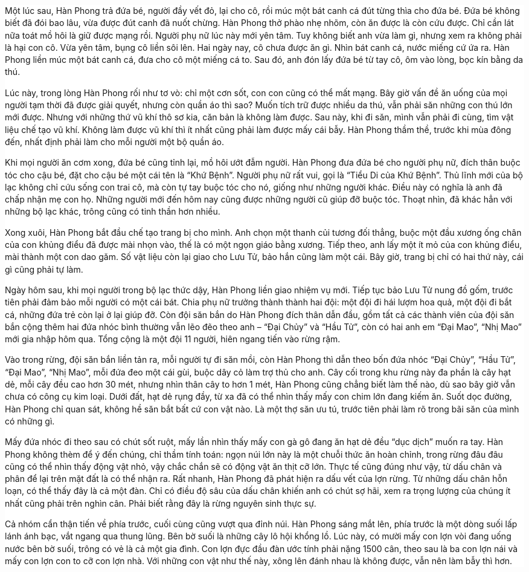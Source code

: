 Một lúc sau, Hàn Phong trả đứa bé, người đầy vết đỏ, lại cho cô, rồi múc một bát canh cá đút từng thìa cho đứa bé. Đứa bé không biết đã đói bao lâu, vừa được đút canh đã nuốt chừng. Hàn Phong thở phào nhẹ nhõm, còn ăn được là còn cứu được. Chỉ cần lát nữa toát mồ hôi là giữ được mạng rồi. Người phụ nữ lúc này mới yên tâm. Tuy không biết anh vừa làm gì, nhưng xem ra không phải là hại con cô. Vừa yên tâm, bụng cô liền sôi lên. Hai ngày nay, cô chưa được ăn gì. Nhìn bát canh cá, nước miếng cứ ứa ra. Hàn Phong liền múc một bát canh cá, đưa cho cô một miếng cá to. Sau đó, anh đón lấy đứa bé từ tay cô, ôm vào lòng, bọc kín bằng da thú.

Lúc này, trong lòng Hàn Phong rối như tơ vò: chỉ một cơn sốt, con con cũng có thể mất mạng. Bây giờ vấn đề ăn uống của mọi người tạm thời đã được giải quyết, nhưng còn quần áo thì sao? Muốn tích trữ được nhiều da thú, vẫn phải săn những con thú lớn mới được. Nhưng với những thứ vũ khí thô sơ kia, căn bản là không làm được. Sau này, khi đi săn, mình vẫn phải đi cùng, tìm vật liệu chế tạo vũ khí. Không làm được vũ khí thì ít nhất cũng phải làm được mấy cái bẫy. Hàn Phong thầm thề, trước khi mùa đông đến, nhất định phải làm cho mỗi người một bộ quần áo.

Khi mọi người ăn cơm xong, đứa bé cũng tỉnh lại, mồ hôi ướt đẫm người. Hàn Phong đưa đứa bé cho người phụ nữ, đích thân buộc tóc cho cậu bé, đặt cho cậu bé một cái tên là “Khứ Bệnh”. Người phụ nữ rất vui, gọi là “Tiểu Di của Khứ Bệnh”. Thủ lĩnh mới của bộ lạc không chỉ cứu sống con trai cô, mà còn tự tay buộc tóc cho nó, giống như những người khác. Điều này có nghĩa là anh đã chấp nhận mẹ con họ. Những người mới đến hôm nay cũng được những người cũ giúp đỡ buộc tóc. Thoạt nhìn, đã khác hẳn với những bộ lạc khác, trông cũng có tinh thần hơn nhiều.

Xong xuôi, Hàn Phong bắt đầu chế tạo trang bị cho mình. Anh chọn một thanh củi tương đối thẳng, buộc một đầu xương ống chân của con khủng điểu đã được mài nhọn vào, thế là có một ngọn giáo bằng xương. Tiếp theo, anh lấy một ít mỏ của con khủng điểu, mài thành một con dao găm. Số vật liệu còn lại giao cho Lưu Tử, bảo hắn cũng làm một cái. Bây giờ, trang bị chỉ có hai thứ này, cái gì cũng phải tự làm.

Ngày hôm sau, khi mọi người trong bộ lạc thức dậy, Hàn Phong liền giao nhiệm vụ mới. Tiếp tục bảo Lưu Tử nung đồ gốm, trước tiên phải đảm bảo mỗi người có một cái bát. Chia phụ nữ trưởng thành thành hai đội: một đội đi hái lượm hoa quả, một đội đi bắt cá, những đứa trẻ còn lại ở lại giúp đỡ. Còn đội săn bắn do Hàn Phong đích thân dẫn đầu, gồm tất cả các thành viên của đội săn bắn cộng thêm hai đứa nhóc bình thường vẫn lẽo đẽo theo anh – “Đại Chủy” và “Hầu Tử”, còn có hai anh em “Đại Mao”, “Nhị Mao” mới gia nhập hôm qua. Tổng cộng là một đội 11 người, hiên ngang tiến vào rừng rậm.

Vào trong rừng, đội săn bắn liền tản ra, mỗi người tự đi săn mồi, còn Hàn Phong thì dẫn theo bốn đứa nhóc “Đại Chủy”, “Hầu Tử”, “Đại Mao”, “Nhị Mao”, mỗi đứa đeo một cái gùi, buộc dây cỏ làm trợ thủ cho anh. Cây cối trong khu rừng này đa phần là cây hạt dẻ, mỗi cây đều cao hơn 30 mét, nhưng nhìn thân cây to hơn 1 mét, Hàn Phong cũng chẳng biết làm thế nào, dù sao bây giờ vẫn chưa có công cụ kim loại. Dưới đất, hạt dẻ rụng đầy, từ xa đã có thể nhìn thấy mấy con chim lớn đang kiếm ăn. Suốt dọc đường, Hàn Phong chỉ quan sát, không hề săn bắt bất cứ con vật nào. Là một thợ săn ưu tú, trước tiên phải làm rõ trong bãi săn của mình có những gì.

Mấy đứa nhóc đi theo sau có chút sốt ruột, mấy lần nhìn thấy mấy con gà gô đang ăn hạt dẻ đều “dục dịch” muốn ra tay. Hàn Phong không thèm để ý đến chúng, chỉ thầm tính toán: ngọn núi lớn này là một chuỗi thức ăn hoàn chỉnh, trong rừng đâu đâu cũng có thể nhìn thấy động vật nhỏ, vậy chắc chắn sẽ có động vật ăn thịt cỡ lớn. Thực tế cũng đúng như vậy, từ dấu chân và phân để lại trên mặt đất là có thể nhận ra. Rất nhanh, Hàn Phong đã phát hiện ra dấu vết của lợn rừng. Từ những dấu chân hỗn loạn, có thể thấy đây là cả một đàn. Chỉ có điều độ sâu của dấu chân khiến anh có chút sợ hãi, xem ra trọng lượng của chúng ít nhất cũng phải trên nghìn cân. Phải biết rằng đây là rừng nguyên sinh thực sự.

Cả nhóm cẩn thận tiến về phía trước, cuối cùng cũng vượt qua đỉnh núi. Hàn Phong sáng mắt lên, phía trước là một dòng suối lấp lánh ánh bạc, vắt ngang qua thung lũng. Bên bờ suối là những cây lô hội khổng lồ. Lúc này, có mười mấy con lợn vòi đang uống nước bên bờ suối, trông có vẻ là cả một gia đình. Con lợn đực đầu đàn ước tính phải nặng 1500 cân, theo sau là ba con lợn nái và mấy con lợn con to cỡ con lợn nhà. Với những con vật như thế này, xông lên đánh nhau là không được, vẫn nên làm bẫy thì hơn.
